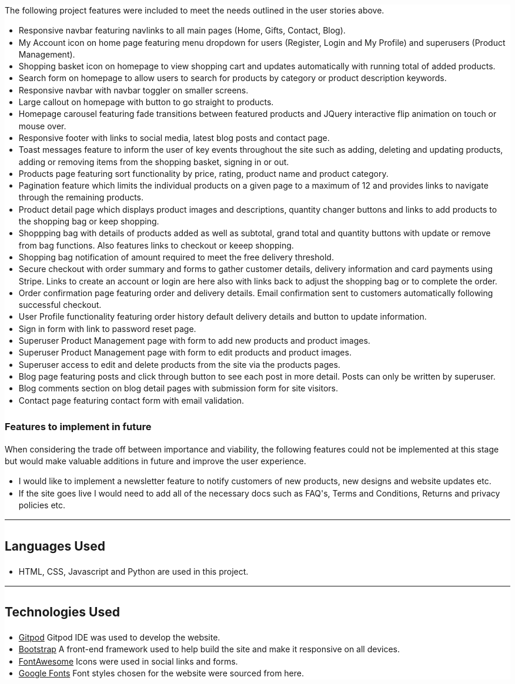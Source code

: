 The following project features were included to meet the needs outlined in the user stories above. 

* Responsive navbar featuring navlinks to all main pages (Home, Gifts, Contact, Blog).
* My Account icon on home page featuring menu dropdown for users (Register, Login and My Profile) and superusers (Product Management).
* Shopping basket icon on homepage to view shopping cart and updates automatically with running total of added products.
* Search form on homepage to allow users to search for products by category or product description keywords. 
* Responsive navbar with navbar toggler on smaller screens.
* Large callout on homepage with button to go straight to products.
* Homepage carousel featuring fade transitions between featured products and JQuery interactive flip animation on touch or mouse over.
* Responsive footer with links to social media, latest blog posts and contact page. 
* Toast messages feature to inform the user of key events throughout the site such as adding, deleting and updating products, adding or removing items from the shopping basket, signing in or out.
* Products page featuring sort functionality by price, rating, product name and product category.
* Pagination feature which limits the individual products on a given page to a maximum of 12 and provides links to navigate through the remaining products.
* Product detail page which displays product images and descriptions, quantity changer buttons and links to add products to the shopping bag or keep shopping.
* Shoppping bag with details of products added as well as subtotal, grand total and quantity buttons with update or remove from bag functions. Also features links to checkout or keeep shopping.
* Shopping bag notification of amount required to meet the free delivery threshold. 
* Secure checkout with order summary and forms to gather customer details, delivery information and card payments using Stripe. Links to create an account or login are here also with links back to adjust the shopping bag or to complete the order.
* Order confirmation page featuring order and delivery details. Email confirmation sent to customers automatically following successful checkout. 
* User Profile functionality featuring order history default delivery details and button to update information. 
* Sign in form with link to password reset page.
* Superuser Product Management page with form to add new products and product images.
* Superuser Product Management page with form to edit products and product images.
* Superuser access to edit and delete products from the site via the products pages. 
* Blog page featuring posts and click through button to see each post in more detail. Posts can only be written by superuser. 
* Blog comments section on blog detail pages with submission form for site visitors.
* Contact page featuring contact form with email validation. 
 


### **Features to implement in future**
When considering the trade off between importance and viability, the following features could not be implemented at this stage but would make valuable additions in future and improve the user experience.

* I would like to implement a newsletter feature to notify customers of new products, new designs and  website updates etc. 
* If the site goes live I would need to add all of the necessary docs such as FAQ's, Terms and Conditions, Returns and privacy policies etc. 

---
## **Languages Used** 
* HTML, CSS, Javascript and Python are used in this project.
---
## **Technologies Used**
* [Gitpod](https://www.gitpod.io/) Gitpod IDE was used to develop the website.
* [Bootstrap](https://getbootstrap.com/) A front-end framework used to help build the site and make it responsive on all devices.
* [FontAwesome](https://fontawesome.com/v4.7.0/) Icons were used in social links and forms. 
* [Google Fonts](https://fonts.google.com/) Font styles chosen for the website were sourced from here. 
